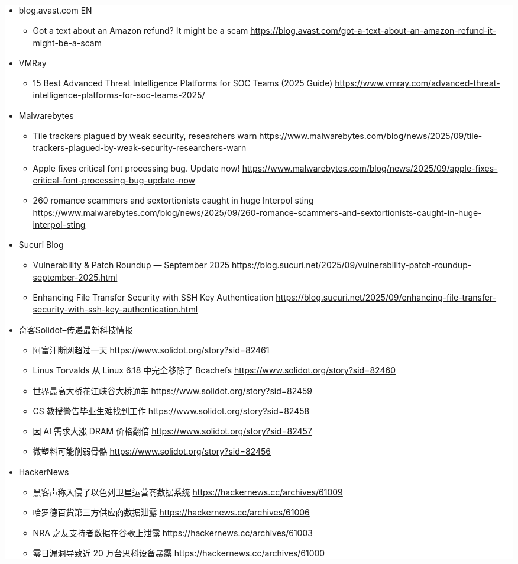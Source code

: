 - blog.avast.com EN
  - Got a text about an Amazon refund? It might be a scam
https://blog.avast.com/got-a-text-about-an-amazon-refund-it-might-be-a-scam

- VMRay
  - 15 Best Advanced Threat Intelligence Platforms for SOC Teams (2025 Guide)
https://www.vmray.com/advanced-threat-intelligence-platforms-for-soc-teams-2025/

- Malwarebytes
  - Tile trackers plagued by weak security, researchers warn
https://www.malwarebytes.com/blog/news/2025/09/tile-trackers-plagued-by-weak-security-researchers-warn

  - Apple fixes critical font processing bug. Update now!
https://www.malwarebytes.com/blog/news/2025/09/apple-fixes-critical-font-processing-bug-update-now

  - 260 romance scammers and sextortionists caught in huge Interpol sting
https://www.malwarebytes.com/blog/news/2025/09/260-romance-scammers-and-sextortionists-caught-in-huge-interpol-sting

- Sucuri Blog
  - Vulnerability & Patch Roundup — September 2025
https://blog.sucuri.net/2025/09/vulnerability-patch-roundup-september-2025.html

  - Enhancing File Transfer Security with SSH Key Authentication
https://blog.sucuri.net/2025/09/enhancing-file-transfer-security-with-ssh-key-authentication.html

- 奇客Solidot–传递最新科技情报
  - 阿富汗断网超过一天
https://www.solidot.org/story?sid=82461

  - Linus Torvalds 从 Linux 6.18 中完全移除了 Bcachefs
https://www.solidot.org/story?sid=82460

  - 世界最高大桥花江峡谷大桥通车
https://www.solidot.org/story?sid=82459

  - CS 教授警告毕业生难找到工作
https://www.solidot.org/story?sid=82458

  - 因 AI 需求大涨 DRAM 价格翻倍
https://www.solidot.org/story?sid=82457

  - 微塑料可能削弱骨骼
https://www.solidot.org/story?sid=82456

- HackerNews
  - 黑客声称入侵了以色列卫星运营商数据系统
https://hackernews.cc/archives/61009

  - 哈罗德百货第三方供应商数据泄露
https://hackernews.cc/archives/61006

  - NRA 之友支持者数据在谷歌上泄露
https://hackernews.cc/archives/61003

  - 零日漏洞导致近 20 万台思科设备暴露
https://hackernews.cc/archives/61000
